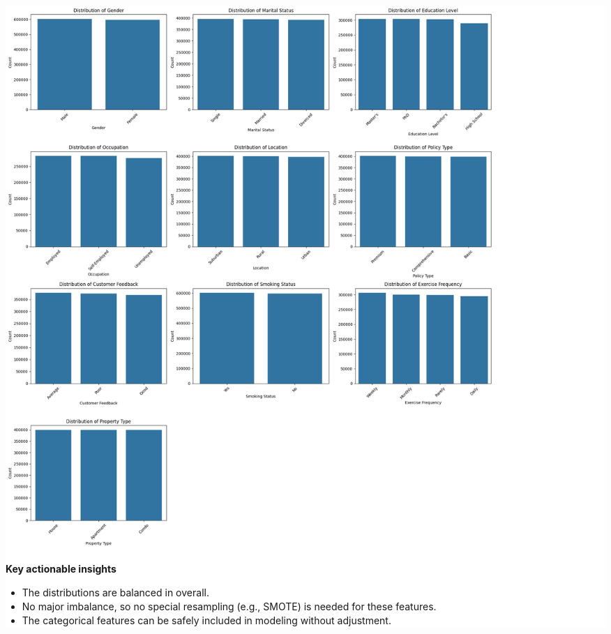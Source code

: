 <img src="/assets/images/premium_prediction_distribution_cat_features.png" alt="distribution" width="700">

**Key actionable insights**
- The distributions are balanced in overall.
- No major imbalance, so no special resampling (e.g., SMOTE) is needed for these features.
- The categorical features can be safely included in modeling without adjustment.
